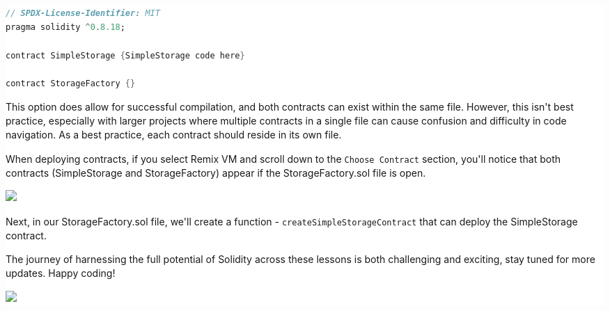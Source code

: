 ```dart
// SPDX-License-Identifier: MIT
pragma solidity ^0.8.18;

contract SimpleStorage {SimpleStorage code here}

contract StorageFactory {}
```

This option does allow for successful compilation, and both contracts can exist within the same file. However, this isn't best practice, especially with larger projects where multiple contracts in a single file can cause confusion and difficulty in code navigation. As a best practice, each contract should reside in its own file.

When deploying contracts, if you select Remix VM and scroll down to the `Choose Contract` section, you'll notice that both contracts (SimpleStorage and StorageFactory) appear if the StorageFactory.sol file is open.

<img src="/solidity/remix/lesson-3/setting-up/setting-up3.png" style="width: 100%; height: auto;">

Next, in our StorageFactory.sol file, we'll create a function - `createSimpleStorageContract` that can deploy the SimpleStorage contract.

The journey of harnessing the full potential of Solidity across these lessons is both challenging and exciting, stay tuned for more updates.
Happy coding!

<img src="/solidity/remix/lesson-3/setting-up/setting-up1.png" style="width: 100%; height: auto;">